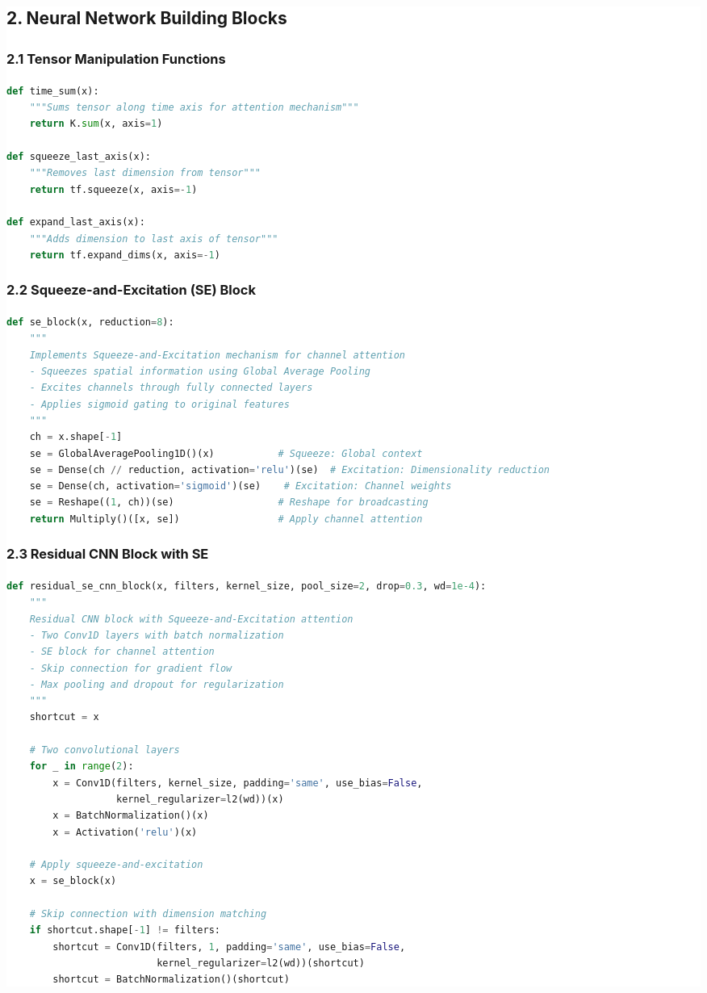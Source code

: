 ```python
```

## 2. Neural Network Building Blocks

### 2.1 Tensor Manipulation Functions
```python
def time_sum(x):
    """Sums tensor along time axis for attention mechanism"""
    return K.sum(x, axis=1)

def squeeze_last_axis(x):
    """Removes last dimension from tensor"""
    return tf.squeeze(x, axis=-1)

def expand_last_axis(x):
    """Adds dimension to last axis of tensor"""
    return tf.expand_dims(x, axis=-1)
```

### 2.2 Squeeze-and-Excitation (SE) Block
```python
def se_block(x, reduction=8):
    """
    Implements Squeeze-and-Excitation mechanism for channel attention
    - Squeezes spatial information using Global Average Pooling
    - Excites channels through fully connected layers
    - Applies sigmoid gating to original features
    """
    ch = x.shape[-1]
    se = GlobalAveragePooling1D()(x)           # Squeeze: Global context
    se = Dense(ch // reduction, activation='relu')(se)  # Excitation: Dimensionality reduction
    se = Dense(ch, activation='sigmoid')(se)    # Excitation: Channel weights
    se = Reshape((1, ch))(se)                  # Reshape for broadcasting
    return Multiply()([x, se])                 # Apply channel attention
```

### 2.3 Residual CNN Block with SE
```python
def residual_se_cnn_block(x, filters, kernel_size, pool_size=2, drop=0.3, wd=1e-4):
    """
    Residual CNN block with Squeeze-and-Excitation attention
    - Two Conv1D layers with batch normalization
    - SE block for channel attention
    - Skip connection for gradient flow
    - Max pooling and dropout for regularization
    """
    shortcut = x
    
    # Two convolutional layers
    for _ in range(2):
        x = Conv1D(filters, kernel_size, padding='same', use_bias=False,
                   kernel_regularizer=l2(wd))(x)
        x = BatchNormalization()(x)
        x = Activation('relu')(x)
    
    # Apply squeeze-and-excitation
    x = se_block(x)
    
    # Skip connection with dimension matching
    if shortcut.shape[-1] != filters:
        shortcut = Conv1D(filters, 1, padding='same', use_bias=False,
                          kernel_regularizer=l2(wd))(shortcut)
        shortcut = BatchNormalization()(shortcut)
```
